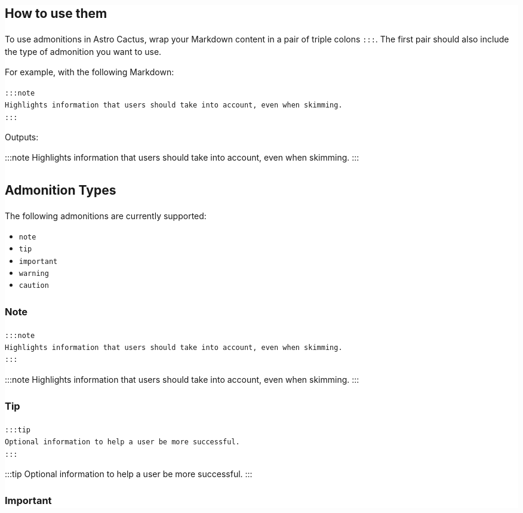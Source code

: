 ## How to use them

To use admonitions in Astro Cactus, wrap your Markdown content in a pair of triple colons `:::`. The first pair should also include the type of admonition you want to use.

For example, with the following Markdown:

```md
:::note
Highlights information that users should take into account, even when skimming.
:::
```

Outputs:

:::note
Highlights information that users should take into account, even when skimming.
:::

## Admonition Types

The following admonitions are currently supported:

- `note`
- `tip`
- `important`
- `warning`
- `caution`

### Note

```md
:::note
Highlights information that users should take into account, even when skimming.
:::
```

:::note
Highlights information that users should take into account, even when skimming.
:::

### Tip

```md
:::tip
Optional information to help a user be more successful.
:::
```

:::tip
Optional information to help a user be more successful.
:::

### Important
